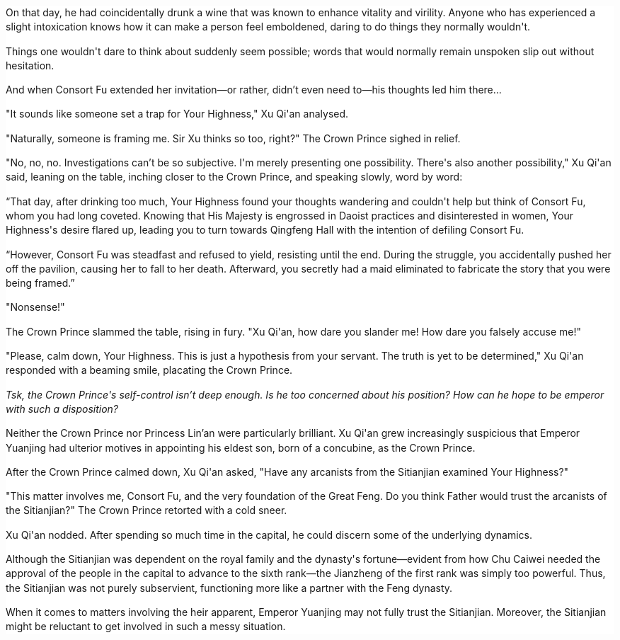 On that day, he had coincidentally drunk a wine that was known to enhance vitality and virility. Anyone who has experienced a slight intoxication knows how it can make a person feel emboldened, daring to do things they normally wouldn't.

Things one wouldn't dare to think about suddenly seem possible; words that would normally remain unspoken slip out without hesitation.

And when Consort Fu extended her invitation—or rather, didn’t even need to—his thoughts led him there...

"It sounds like someone set a trap for Your Highness," Xu Qi'an analysed.

"Naturally, someone is framing me. Sir Xu thinks so too, right?" The Crown Prince sighed in relief.

"No, no, no. Investigations can’t be so subjective. I'm merely presenting one possibility. There's also another possibility," Xu Qi'an said, leaning on the table, inching closer to the Crown Prince, and speaking slowly, word by word:

“That day, after drinking too much, Your Highness found your thoughts wandering and couldn't help but think of Consort Fu, whom you had long coveted. Knowing that His Majesty is engrossed in Daoist practices and disinterested in women, Your Highness's desire flared up, leading you to turn towards Qingfeng Hall with the intention of defiling Consort Fu.

“However, Consort Fu was steadfast and refused to yield, resisting until the end. During the struggle, you accidentally pushed her off the pavilion, causing her to fall to her death. Afterward, you secretly had a maid eliminated to fabricate the story that you were being framed.”

"Nonsense!"

The Crown Prince slammed the table, rising in fury. "Xu Qi'an, how dare you slander me! How dare you falsely accuse me!"

"Please, calm down, Your Highness. This is just a hypothesis from your servant. The truth is yet to be determined," Xu Qi'an responded with a beaming smile, placating the Crown Prince.

*Tsk, the Crown Prince's self-control isn’t deep enough. Is he too concerned about his position? How can he hope to be emperor with such a disposition?*

Neither the Crown Prince nor Princess Lin’an were particularly brilliant. Xu Qi'an grew increasingly suspicious that Emperor Yuanjing had ulterior motives in appointing his eldest son, born of a concubine, as the Crown Prince.

After the Crown Prince calmed down, Xu Qi'an asked, "Have any arcanists from the Sitianjian examined Your Highness?"

"This matter involves me, Consort Fu, and the very foundation of the Great Feng. Do you think Father would trust the arcanists of the Sitianjian?" The Crown Prince retorted with a cold sneer.

Xu Qi'an nodded. After spending so much time in the capital, he could discern some of the underlying dynamics.

Although the Sitianjian was dependent on the royal family and the dynasty's fortune—evident from how Chu Caiwei needed the approval of the people in the capital to advance to the sixth rank—the Jianzheng of the first rank was simply too powerful. Thus, the Sitianjian was not purely subservient, functioning more like a partner with the Feng dynasty.

When it comes to matters involving the heir apparent, Emperor Yuanjing may not fully trust the Sitianjian. Moreover, the Sitianjian might be reluctant to get involved in such a messy situation.
